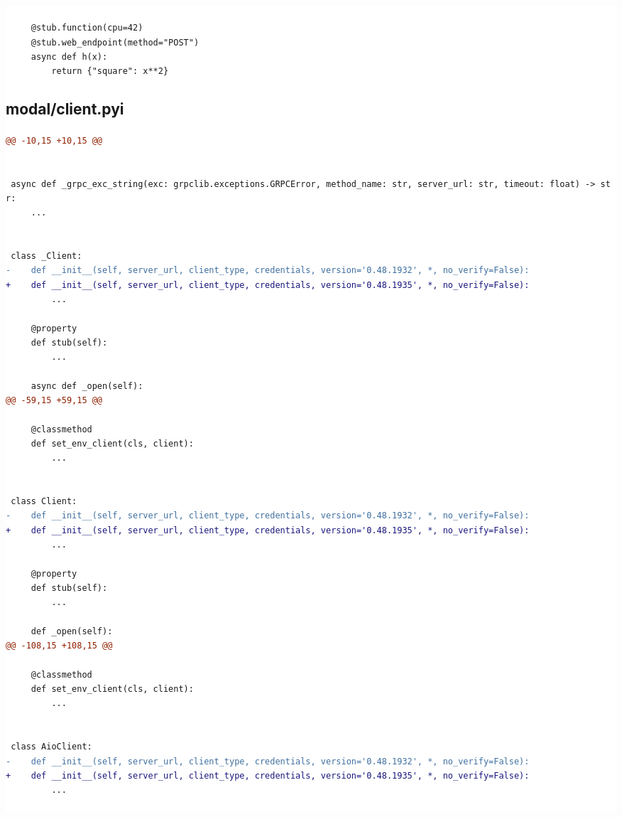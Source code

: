 ```diff
 
     @stub.function(cpu=42)
     @stub.web_endpoint(method="POST")
     async def h(x):
         return {"square": x**2}
```

## modal/client.pyi

```diff
@@ -10,15 +10,15 @@
 
 
 async def _grpc_exc_string(exc: grpclib.exceptions.GRPCError, method_name: str, server_url: str, timeout: float) -> str:
     ...
 
 
 class _Client:
-    def __init__(self, server_url, client_type, credentials, version='0.48.1932', *, no_verify=False):
+    def __init__(self, server_url, client_type, credentials, version='0.48.1935', *, no_verify=False):
         ...
 
     @property
     def stub(self):
         ...
 
     async def _open(self):
@@ -59,15 +59,15 @@
 
     @classmethod
     def set_env_client(cls, client):
         ...
 
 
 class Client:
-    def __init__(self, server_url, client_type, credentials, version='0.48.1932', *, no_verify=False):
+    def __init__(self, server_url, client_type, credentials, version='0.48.1935', *, no_verify=False):
         ...
 
     @property
     def stub(self):
         ...
 
     def _open(self):
@@ -108,15 +108,15 @@
 
     @classmethod
     def set_env_client(cls, client):
         ...
 
 
 class AioClient:
-    def __init__(self, server_url, client_type, credentials, version='0.48.1932', *, no_verify=False):
+    def __init__(self, server_url, client_type, credentials, version='0.48.1935', *, no_verify=False):
         ...
 
```